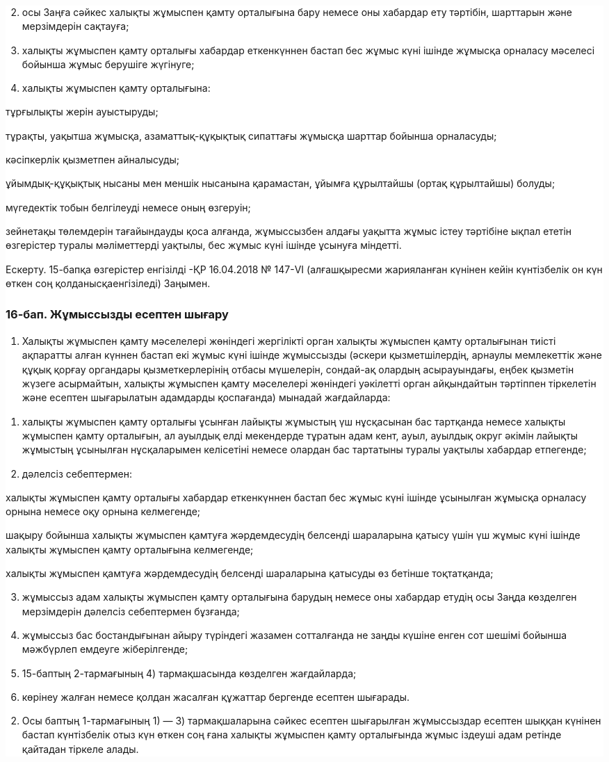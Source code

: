2) осы Заңға сәйкес халықты жұмыспен қамту орталығына бару немесе оны хабардар ету тәртiбiн, шарттарын және мерзiмдерiн сақтауға;

3) халықты жұмыспен қамту орталығы хабардар еткенкүннен бастап бес жұмыс күнi iшiнде жұмысқа орналасу мәселесi бойынша жұмыс берушiге жүгінуге;

4) халықты жұмыспен қамту орталығына:

тұрғылықты жерiн ауыстыруды;

тұрақты, уақытша жұмысқа, азаматтық-құқықтық сипаттағы жұмысқа шарттар бойынша орналасуды;

кәсiпкерлiк қызметпен айналысуды;

ұйымдық-құқықтық нысаны мен меншiк нысанына қарамастан, ұйымға құрылтайшы (ортақ құрылтайшы) болуды;

мүгедектiк тобын белгiлеудi немесе оның өзгеруiн;

зейнетақы төлемдерін тағайындауды қоса алғанда, жұмыссызбен алдағы уақытта жұмыс iстеу тәртiбiне ықпал ететiн өзгерiстер туралы мәлiметтердi уақтылы, бес жұмыс күнi iшiнде ұсынуға мiндеттi.

Ескерту. 15-бапқа өзгерістер енгізілді -ҚР 16.04.2018 № 147-VІ (алғашқыресми жарияланған күнінен кейін күнтізбелік он күн өткен соң қолданысқаенгізіледі) Заңымен.

### 16-бап. Жұмыссызды есептен шығару

1. Халықты жұмыспен қамту мәселелері жөніндегі жергілікті орган халықты жұмыспен қамту орталығынан тиісті ақпаратты алған күннен бастап екі жұмыс күні ішінде жұмыссызды (әскери қызметшілердің, арнаулы мемлекеттік және құқық қорғау органдары қызметкерлерінің отбасы мүшелерін, сондай-ақ олардың асырауындағы, еңбек қызметін жүзеге асырмайтын, халықты жұмыспен қамту мәселелері жөніндегі уәкілетті орган айқындайтын тәртіппен тіркелетін және есептен шығарылатын адамдарды қоспағанда) мынадай жағдайларда:

1) халықты жұмыспен қамту орталығы ұсынған лайықты жұмыстың үш нұсқасынан бас тартқанда немесе халықты жұмыспен қамту орталығын, ал ауылдық елді мекендерде тұратын адам кент, ауыл, ауылдық округ әкімін лайықты жұмыстың ұсынылған нұсқаларымен келісетіні немесе олардан бас тартатыны туралы уақтылы хабардар етпегенде;

2) дәлелсiз себептермен:

халықты жұмыспен қамту орталығы хабардар еткенкүннен бастап бес жұмыс күнi iшiнде ұсынылған жұмысқа орналасу орнына немесе оқу орнына келмегенде;

шақыру бойынша халықты жұмыспен қамтуға жәрдемдесудің белсенді шараларына қатысу үшін үш жұмыс күнi ішінде халықты жұмыспен қамту орталығына келмегенде;

халықты жұмыспен қамтуға жәрдемдесудің белсенді шараларына қатысуды өз бетiнше тоқтатқанда;

3) жұмыссыз адам халықты жұмыспен қамту орталығына барудың немесе оны хабардар етудің осы Заңда көзделген мерзiмдерiн дәлелсiз себептермен бұзғанда;

4) жұмыссыз бас бостандығынан айыру түрiндегi жазамен сотталғанда не заңды күшіне енген сот шешiмi бойынша мәжбүрлеп емдеуге жiберiлгенде;

5) 15-баптың 2-тармағының 4) тармақшасында көзделген жағдайларда;

6) көрінеу жалған немесе қолдан жасалған құжаттар бергенде есептен шығарады.

2. Осы баптың 1-тармағының 1) — 3) тармақшаларына сәйкес есептен шығарылған жұмыссыздар есептен шыққан күнінен бастап күнтiзбелiк отыз күн өткен соң ғана халықты жұмыспен қамту орталығында жұмыс іздеуші адам ретінде қайтадан тiркеле алады.
